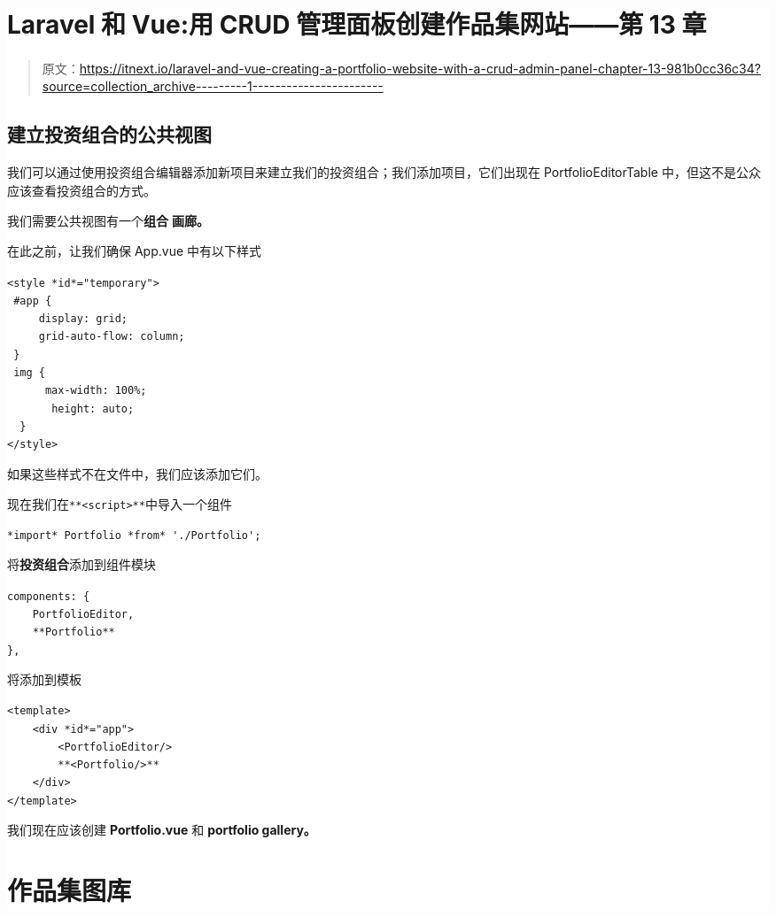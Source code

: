 # Laravel 和 Vue:用 CRUD 管理面板创建作品集网站——第 13 章

> 原文：<https://itnext.io/laravel-and-vue-creating-a-portfolio-website-with-a-crud-admin-panel-chapter-13-981b0cc36c34?source=collection_archive---------1----------------------->

## 建立投资组合的公共视图

我们可以通过使用投资组合编辑器添加新项目来建立我们的投资组合；我们添加项目，它们出现在 PortfolioEditorTable 中，但这不是公众应该查看投资组合的方式。

我们需要公共视图有一个**组合** **画廊。**

在此之前，让我们确保 App.vue 中有以下样式

```
<style *id*="temporary">
 #app {
     display: grid;
     grid-auto-flow: column;
 }
 img {
      max-width: 100%;
       height: auto;
  }
</style>
```

如果这些样式不在文件中，我们应该添加它们。

现在我们在`**<script>**`中导入一个组件

```
*import* Portfolio *from* './Portfolio';
```

将**投资组合**添加到组件模块

```
components: {
    PortfolioEditor, 
    **Portfolio**
},
```

将<portfolio>添加到模板</portfolio>

```
<template>
    <div *id*="app">
        <PortfolioEditor/>
        **<Portfolio/>**
    </div>
</template>
```

我们现在应该创建 **Portfolio.vue** 和 **portfolio gallery。**

# **作品集图库**
